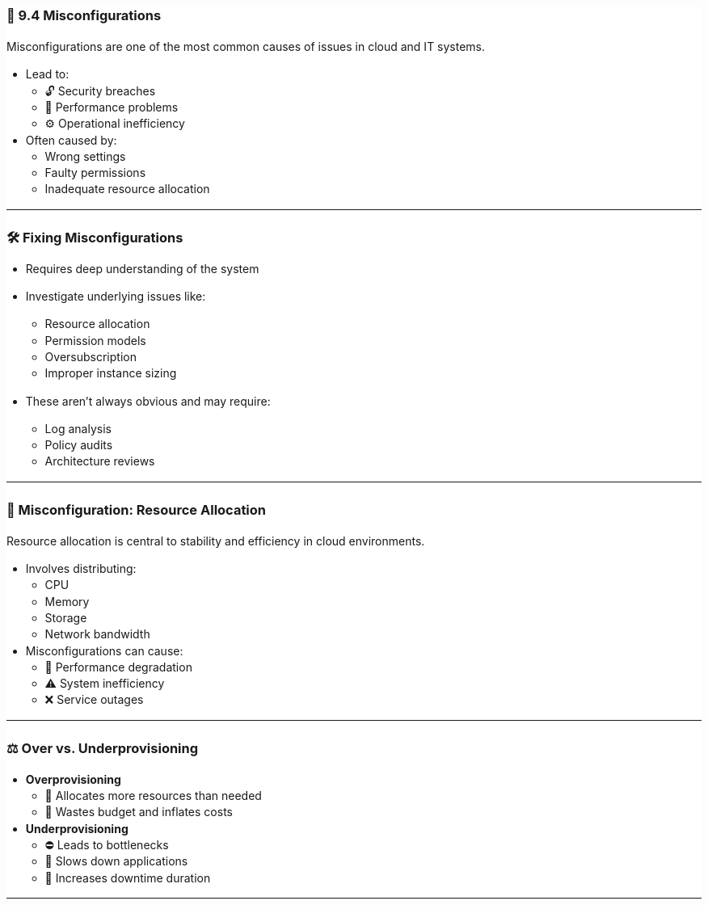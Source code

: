 ### 🧱 9.4 Misconfigurations

Misconfigurations are one of the most common causes of issues in cloud and IT systems.

- Lead to:
  - 🔓 Security breaches  
  - 🐢 Performance problems  
  - ⚙️ Operational inefficiency  
- Often caused by:
  - Wrong settings  
  - Faulty permissions  
  - Inadequate resource allocation  

---

### 🛠️ Fixing Misconfigurations

- Requires deep understanding of the system  
- Investigate underlying issues like:
  - Resource allocation  
  - Permission models  
  - Oversubscription  
  - Improper instance sizing  

- These aren’t always obvious and may require:
  - Log analysis  
  - Policy audits  
  - Architecture reviews  

---
### 🧱 Misconfiguration: Resource Allocation

Resource allocation is central to stability and efficiency in cloud environments.

- Involves distributing:
  - CPU  
  - Memory  
  - Storage  
  - Network bandwidth  
- Misconfigurations can cause:
  - 🐢 Performance degradation  
  - ⚠️ System inefficiency  
  - ❌ Service outages  

---

### ⚖️ Over vs. Underprovisioning

- **Overprovisioning**  
  - 🧱 Allocates more resources than needed  
  - 💸 Wastes budget and inflates costs  
- **Underprovisioning**  
  - ⛔ Leads to bottlenecks  
  - 🐌 Slows down applications  
  - 🔄 Increases downtime duration  

---